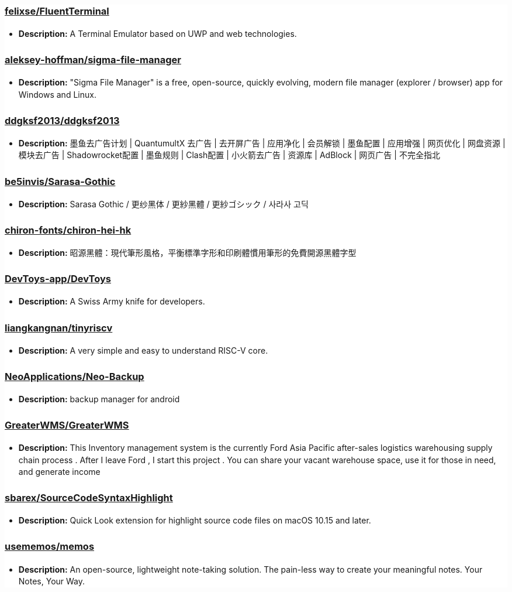 ### [felixse/FluentTerminal](https://github.com/felixse/FluentTerminal)
- **Description:** A Terminal Emulator based on UWP and web technologies.

### [aleksey-hoffman/sigma-file-manager](https://github.com/aleksey-hoffman/sigma-file-manager)
- **Description:** "Sigma File Manager" is a free, open-source, quickly evolving, modern file manager (explorer / browser) app for Windows and Linux.

### [ddgksf2013/ddgksf2013](https://github.com/ddgksf2013/ddgksf2013)
- **Description:** 墨鱼去广告计划 | QuantumultX 去广告 | 去开屏广告 | 应用净化 | 会员解锁 | 墨鱼配置 | 应用增强 | 网页优化 | 网盘资源 | 模块去广告 | Shadowrocket配置 | 墨鱼规则 | Clash配置 | 小火箭去广告 | 资源库 | AdBlock | 网页广告 | 不完全指北

### [be5invis/Sarasa-Gothic](https://github.com/be5invis/Sarasa-Gothic)
- **Description:** Sarasa Gothic / 更纱黑体 / 更紗黑體 / 更紗ゴシック / 사라사 고딕

### [chiron-fonts/chiron-hei-hk](https://github.com/chiron-fonts/chiron-hei-hk)
- **Description:** 昭源黑體：現代筆形風格，平衡標準字形和印刷體慣用筆形的免費開源黑體字型

### [DevToys-app/DevToys](https://github.com/DevToys-app/DevToys)
- **Description:** A Swiss Army knife for developers.

### [liangkangnan/tinyriscv](https://github.com/liangkangnan/tinyriscv)
- **Description:** A very simple and easy to understand RISC-V core.

### [NeoApplications/Neo-Backup](https://github.com/NeoApplications/Neo-Backup)
- **Description:** backup manager for android

### [GreaterWMS/GreaterWMS](https://github.com/GreaterWMS/GreaterWMS)
- **Description:** This Inventory management system is the currently Ford Asia Pacific after-sales logistics warehousing supply chain process . After I leave Ford , I start this project . You can share your vacant warehouse space, use it for those in need, and generate income

### [sbarex/SourceCodeSyntaxHighlight](https://github.com/sbarex/SourceCodeSyntaxHighlight)
- **Description:** Quick Look extension for highlight source code files on macOS 10.15 and later.

### [usememos/memos](https://github.com/usememos/memos)
- **Description:** An open-source, lightweight note-taking solution. The pain-less way to create your meaningful notes. Your Notes, Your Way.
